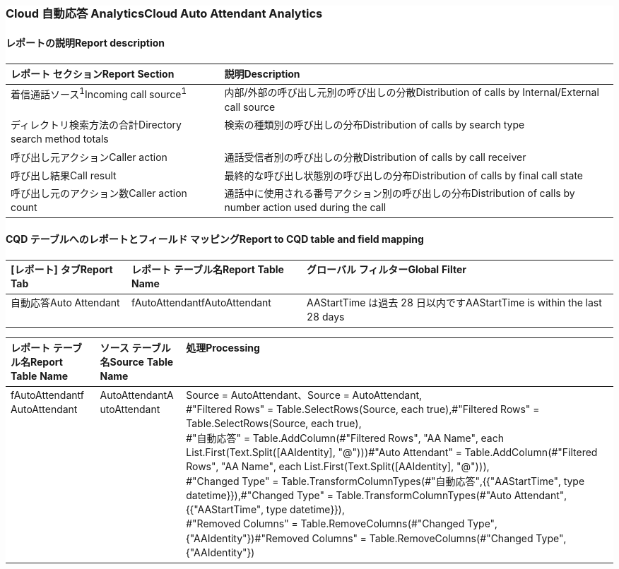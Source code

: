 ### <a name="cloud-auto-attendant-analytics"></a><span data-ttu-id="d8d96-152">Cloud 自動応答 Analytics</span><span class="sxs-lookup"><span data-stu-id="d8d96-152">Cloud Auto Attendant Analytics</span></span>

#### <a name="report-description"></a><span data-ttu-id="d8d96-153">レポートの説明</span><span class="sxs-lookup"><span data-stu-id="d8d96-153">Report description</span></span>

|<span data-ttu-id="d8d96-154">レポート セクション</span><span class="sxs-lookup"><span data-stu-id="d8d96-154">Report Section</span></span>                          |<span data-ttu-id="d8d96-155">説明</span><span class="sxs-lookup"><span data-stu-id="d8d96-155">Description</span></span>                                                       |
|:---------------------------------------|:-----------------------------------------------------------------|
|<span data-ttu-id="d8d96-156">着信通話ソース<sup>1</sup></span><span class="sxs-lookup"><span data-stu-id="d8d96-156">Incoming call source<sup>1</sup></span></span>        |<span data-ttu-id="d8d96-157">内部/外部の呼び出し元別の呼び出しの分散</span><span class="sxs-lookup"><span data-stu-id="d8d96-157">Distribution of calls by Internal/External call source</span></span>             |
|<span data-ttu-id="d8d96-158">ディレクトリ検索方法の合計</span><span class="sxs-lookup"><span data-stu-id="d8d96-158">Directory search method totals</span></span>          |<span data-ttu-id="d8d96-159">検索の種類別の呼び出しの分布</span><span class="sxs-lookup"><span data-stu-id="d8d96-159">Distribution of calls by search type</span></span>                               |
|<span data-ttu-id="d8d96-160">呼び出し元アクション</span><span class="sxs-lookup"><span data-stu-id="d8d96-160">Caller action</span></span>                           |<span data-ttu-id="d8d96-161">通話受信者別の呼び出しの分散</span><span class="sxs-lookup"><span data-stu-id="d8d96-161">Distribution of calls by call receiver</span></span>                             |
|<span data-ttu-id="d8d96-162">呼び出し結果</span><span class="sxs-lookup"><span data-stu-id="d8d96-162">Call result</span></span>                             |<span data-ttu-id="d8d96-163">最終的な呼び出し状態別の呼び出しの分布</span><span class="sxs-lookup"><span data-stu-id="d8d96-163">Distribution of calls by final call state</span></span>                          |
|<span data-ttu-id="d8d96-164">呼び出し元のアクション数</span><span class="sxs-lookup"><span data-stu-id="d8d96-164">Caller action count</span></span>                     |<span data-ttu-id="d8d96-165">通話中に使用される番号アクション別の呼び出しの分布</span><span class="sxs-lookup"><span data-stu-id="d8d96-165">Distribution of calls by number action used during the call</span></span>        |


#### <a name="report-to-cqd-table-and-field-mapping"></a><span data-ttu-id="d8d96-166">CQD テーブルへのレポートとフィールド マッピング</span><span class="sxs-lookup"><span data-stu-id="d8d96-166">Report to CQD table and field mapping</span></span>

|<span data-ttu-id="d8d96-167">[レポート] タブ</span><span class="sxs-lookup"><span data-stu-id="d8d96-167">Report Tab</span></span>            |<span data-ttu-id="d8d96-168">レポート テーブル名</span><span class="sxs-lookup"><span data-stu-id="d8d96-168">Report Table Name</span></span>     |<span data-ttu-id="d8d96-169">グローバル フィルター</span><span class="sxs-lookup"><span data-stu-id="d8d96-169">Global Filter</span></span>                          |
|:---------------------|:---------------------|:--------------------------------------|
|<span data-ttu-id="d8d96-170">自動応答</span><span class="sxs-lookup"><span data-stu-id="d8d96-170">Auto Attendant</span></span>        |<span data-ttu-id="d8d96-171">fAutoAttendant</span><span class="sxs-lookup"><span data-stu-id="d8d96-171">fAutoAttendant</span></span>        |<span data-ttu-id="d8d96-172">AAStartTime は過去 28 日以内です</span><span class="sxs-lookup"><span data-stu-id="d8d96-172">AAStartTime is within the last 28 days</span></span> |


|<span data-ttu-id="d8d96-173">レポート テーブル名</span><span class="sxs-lookup"><span data-stu-id="d8d96-173">Report Table Name</span></span>            |<span data-ttu-id="d8d96-174">ソース テーブル名</span><span class="sxs-lookup"><span data-stu-id="d8d96-174">Source Table Name</span></span>            |<span data-ttu-id="d8d96-175">処理</span><span class="sxs-lookup"><span data-stu-id="d8d96-175">Processing</span></span>       |
|:----------------------------|:----------------------------|:----------------|
|<span data-ttu-id="d8d96-176">fAutoAttendant</span><span class="sxs-lookup"><span data-stu-id="d8d96-176">fAutoAttendant</span></span>               |<span data-ttu-id="d8d96-177">AutoAttendant</span><span class="sxs-lookup"><span data-stu-id="d8d96-177">AutoAttendant</span></span>                |<span data-ttu-id="d8d96-178">Source = AutoAttendant、</span><span class="sxs-lookup"><span data-stu-id="d8d96-178">Source = AutoAttendant,</span></span> <br><span data-ttu-id="d8d96-179">#"Filtered Rows" = Table.SelectRows(Source, each true),</span><span class="sxs-lookup"><span data-stu-id="d8d96-179">#"Filtered Rows" = Table.SelectRows(Source, each true),</span></span> <br><span data-ttu-id="d8d96-180">#"自動応答" = Table.AddColumn(#"Filtered Rows", "AA Name", each List.First(Text.Split([AAIdentity], "@")))</span><span class="sxs-lookup"><span data-stu-id="d8d96-180">#"Auto Attendant" = Table.AddColumn(#"Filtered Rows", "AA Name", each List.First(Text.Split([AAIdentity], "@"))),</span></span> <br><span data-ttu-id="d8d96-181">#"Changed Type" = Table.TransformColumnTypes(#"自動応答",{{"AAStartTime", type datetime}}),</span><span class="sxs-lookup"><span data-stu-id="d8d96-181">#"Changed Type" = Table.TransformColumnTypes(#"Auto Attendant",{{"AAStartTime", type datetime}}),</span></span> <br><span data-ttu-id="d8d96-182">#"Removed Columns" = Table.RemoveColumns(#"Changed Type",{"AAIdentity"})</span><span class="sxs-lookup"><span data-stu-id="d8d96-182">#"Removed Columns" = Table.RemoveColumns(#"Changed Type",{"AAIdentity"})</span></span> |

